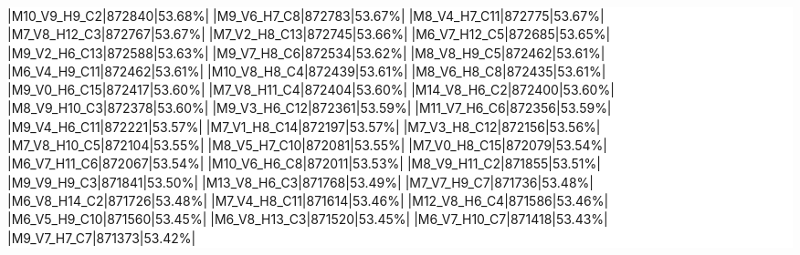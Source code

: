 |M10_V9_H9_C2|872840|53.68%|
|M9_V6_H7_C8|872783|53.67%|
|M8_V4_H7_C11|872775|53.67%|
|M7_V8_H12_C3|872767|53.67%|
|M7_V2_H8_C13|872745|53.66%|
|M6_V7_H12_C5|872685|53.65%|
|M9_V2_H6_C13|872588|53.63%|
|M9_V7_H8_C6|872534|53.62%|
|M8_V8_H9_C5|872462|53.61%|
|M6_V4_H9_C11|872462|53.61%|
|M10_V8_H8_C4|872439|53.61%|
|M8_V6_H8_C8|872435|53.61%|
|M9_V0_H6_C15|872417|53.60%|
|M7_V8_H11_C4|872404|53.60%|
|M14_V8_H6_C2|872400|53.60%|
|M8_V9_H10_C3|872378|53.60%|
|M9_V3_H6_C12|872361|53.59%|
|M11_V7_H6_C6|872356|53.59%|
|M9_V4_H6_C11|872221|53.57%|
|M7_V1_H8_C14|872197|53.57%|
|M7_V3_H8_C12|872156|53.56%|
|M7_V8_H10_C5|872104|53.55%|
|M8_V5_H7_C10|872081|53.55%|
|M7_V0_H8_C15|872079|53.54%|
|M6_V7_H11_C6|872067|53.54%|
|M10_V6_H6_C8|872011|53.53%|
|M8_V9_H11_C2|871855|53.51%|
|M9_V9_H9_C3|871841|53.50%|
|M13_V8_H6_C3|871768|53.49%|
|M7_V7_H9_C7|871736|53.48%|
|M6_V8_H14_C2|871726|53.48%|
|M7_V4_H8_C11|871614|53.46%|
|M12_V8_H6_C4|871586|53.46%|
|M6_V5_H9_C10|871560|53.45%|
|M6_V8_H13_C3|871520|53.45%|
|M6_V7_H10_C7|871418|53.43%|
|M9_V7_H7_C7|871373|53.42%|